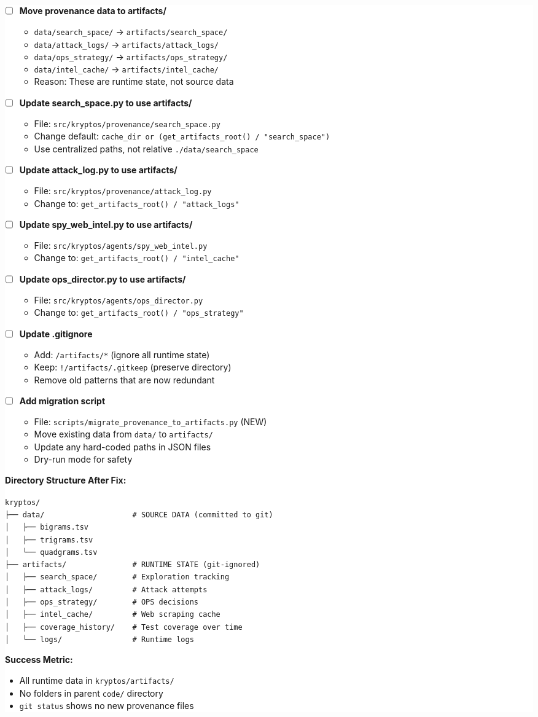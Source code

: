 - [ ] **Move provenance data to artifacts/**
  - `data/search_space/` → `artifacts/search_space/`
  - `data/attack_logs/` → `artifacts/attack_logs/`
  - `data/ops_strategy/` → `artifacts/ops_strategy/`
  - `data/intel_cache/` → `artifacts/intel_cache/`
  - Reason: These are runtime state, not source data

- [ ] **Update search_space.py to use artifacts/**
  - File: `src/kryptos/provenance/search_space.py`
  - Change default: `cache_dir or (get_artifacts_root() / "search_space")`
  - Use centralized paths, not relative `./data/search_space`

- [ ] **Update attack_log.py to use artifacts/**
  - File: `src/kryptos/provenance/attack_log.py`
  - Change to: `get_artifacts_root() / "attack_logs"`

- [ ] **Update spy_web_intel.py to use artifacts/**
  - File: `src/kryptos/agents/spy_web_intel.py`
  - Change to: `get_artifacts_root() / "intel_cache"`

- [ ] **Update ops_director.py to use artifacts/**
  - File: `src/kryptos/agents/ops_director.py`
  - Change to: `get_artifacts_root() / "ops_strategy"`

- [ ] **Update .gitignore**
  - Add: `/artifacts/*` (ignore all runtime state)
  - Keep: `!/artifacts/.gitkeep` (preserve directory)
  - Remove old patterns that are now redundant

- [ ] **Add migration script**
  - File: `scripts/migrate_provenance_to_artifacts.py` (NEW)
  - Move existing data from `data/` to `artifacts/`
  - Update any hard-coded paths in JSON files
  - Dry-run mode for safety

**Directory Structure After Fix:**
```
kryptos/
├── data/                    # SOURCE DATA (committed to git)
│   ├── bigrams.tsv
│   ├── trigrams.tsv
│   └── quadgrams.tsv
├── artifacts/               # RUNTIME STATE (git-ignored)
│   ├── search_space/        # Exploration tracking
│   ├── attack_logs/         # Attack attempts
│   ├── ops_strategy/        # OPS decisions
│   ├── intel_cache/         # Web scraping cache
│   ├── coverage_history/    # Test coverage over time
│   └── logs/                # Runtime logs
```

**Success Metric:**
- All runtime data in `kryptos/artifacts/`
- No folders in parent `code/` directory
- `git status` shows no new provenance files
